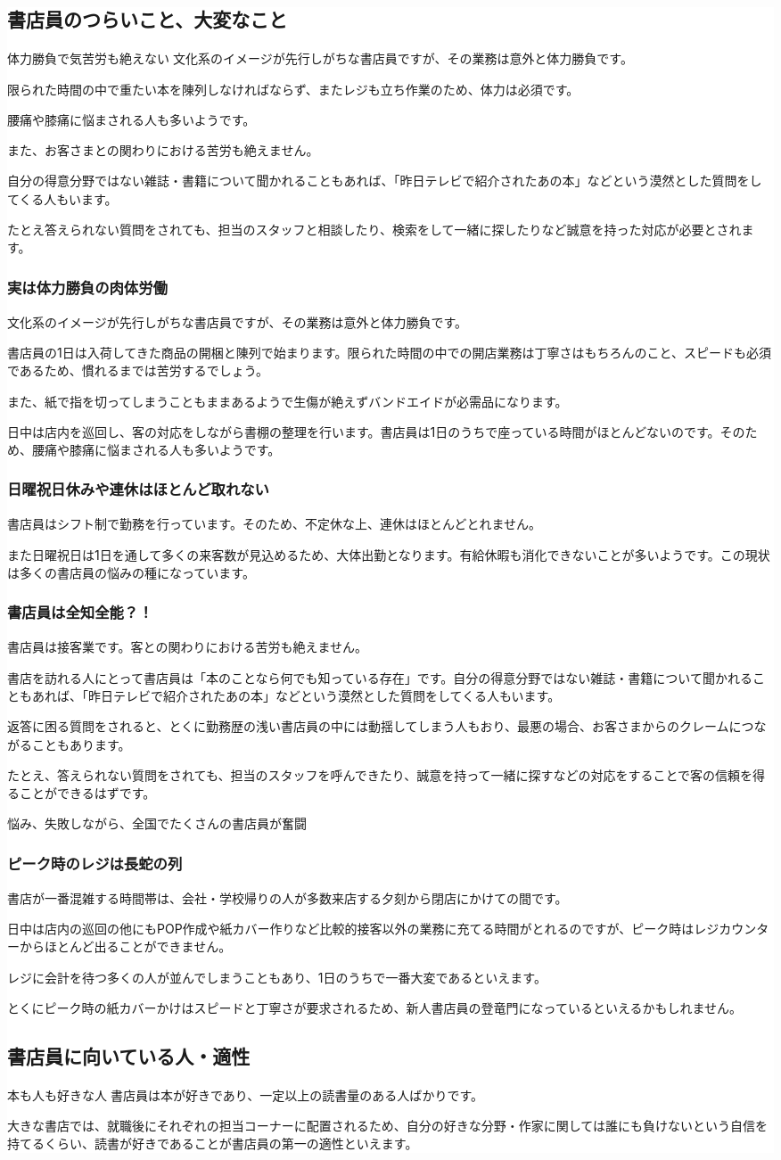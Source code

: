 ## 書店員のつらいこと、大変なこと
体力勝負で気苦労も絶えない
文化系のイメージが先行しがちな書店員ですが、その業務は意外と体力勝負です。

限られた時間の中で重たい本を陳列しなければならず、またレジも立ち作業のため、体力は必須です。

腰痛や膝痛に悩まされる人も多いようです。

また、お客さまとの関わりにおける苦労も絶えません。

自分の得意分野ではない雑誌・書籍について聞かれることもあれば、「昨日テレビで紹介されたあの本」などという漠然とした質問をしてくる人もいます。

たとえ答えられない質問をされても、担当のスタッフと相談したり、検索をして一緒に探したりなど誠意を持った対応が必要とされます。

### 実は体力勝負の肉体労働
文化系のイメージが先行しがちな書店員ですが、その業務は意外と体力勝負です。

書店員の1日は入荷してきた商品の開梱と陳列で始まります。限られた時間の中での開店業務は丁寧さはもちろんのこと、スピードも必須であるため、慣れるまでは苦労するでしょう。

また、紙で指を切ってしまうこともままあるようで生傷が絶えずバンドエイドが必需品になります。

日中は店内を巡回し、客の対応をしながら書棚の整理を行います。書店員は1日のうちで座っている時間がほとんどないのです。そのため、腰痛や膝痛に悩まされる人も多いようです。

### 日曜祝日休みや連休はほとんど取れない
書店員はシフト制で勤務を行っています。そのため、不定休な上、連休はほとんどとれません。

また日曜祝日は1日を通して多くの来客数が見込めるため、大体出勤となります。有給休暇も消化できないことが多いようです。この現状は多くの書店員の悩みの種になっています。

### 書店員は全知全能？！
書店員は接客業です。客との関わりにおける苦労も絶えません。

書店を訪れる人にとって書店員は「本のことなら何でも知っている存在」です。自分の得意分野ではない雑誌・書籍について聞かれることもあれば、「昨日テレビで紹介されたあの本」などという漠然とした質問をしてくる人もいます。

返答に困る質問をされると、とくに勤務歴の浅い書店員の中には動揺してしまう人もおり、最悪の場合、お客さまからのクレームにつながることもあります。


 
たとえ、答えられない質問をされても、担当のスタッフを呼んできたり、誠意を持って一緒に探すなどの対応をすることで客の信頼を得ることができるはずです。

悩み、失敗しながら、全国でたくさんの書店員が奮闘

### ピーク時のレジは長蛇の列
書店が一番混雑する時間帯は、会社・学校帰りの人が多数来店する夕刻から閉店にかけての間です。

日中は店内の巡回の他にもPOP作成や紙カバー作りなど比較的接客以外の業務に充てる時間がとれるのですが、ピーク時はレジカウンターからほとんど出ることができません。

レジに会計を待つ多くの人が並んでしまうこともあり、1日のうちで一番大変であるといえます。

とくにピーク時の紙カバーかけはスピードと丁寧さが要求されるため、新人書店員の登竜門になっているといえるかもしれません。

## 書店員に向いている人・適性
本も人も好きな人
書店員は本が好きであり、一定以上の読書量のある人ばかりです。

大きな書店では、就職後にそれぞれの担当コーナーに配置されるため、自分の好きな分野・作家に関しては誰にも負けないという自信を持てるくらい、読書が好きであることが書店員の第一の適性といえます。
